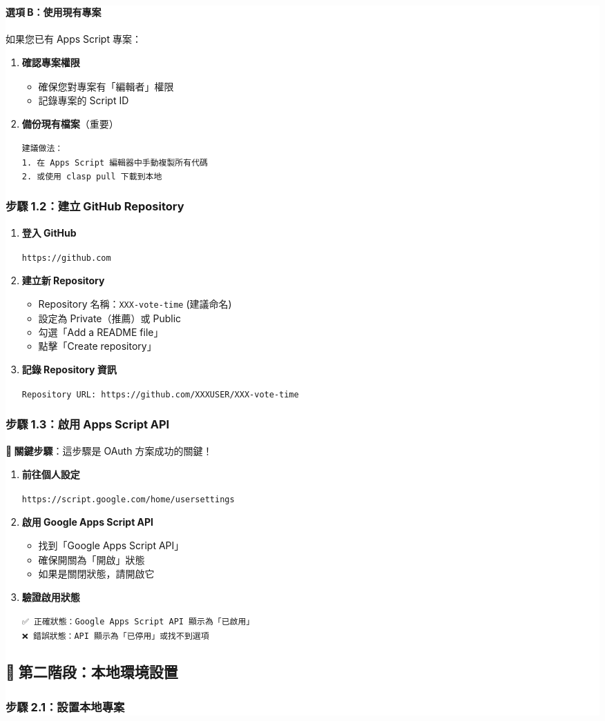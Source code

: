 #### 選項 B：使用現有專案

如果您已有 Apps Script 專案：

1. **確認專案權限**
   - 確保您對專案有「編輯者」權限
   - 記錄專案的 Script ID

2. **備份現有檔案**（重要）
   ```
   建議做法：
   1. 在 Apps Script 編輯器中手動複製所有代碼
   2. 或使用 clasp pull 下載到本地
   ```

### 步驟 1.2：建立 GitHub Repository

1. **登入 GitHub**
   ```
   https://github.com
   ```

2. **建立新 Repository**
   - Repository 名稱：`XXX-vote-time` (建議命名)
   - 設定為 Private（推薦）或 Public
   - 勾選「Add a README file」
   - 點擊「Create repository」

3. **記錄 Repository 資訊**
   ```
   Repository URL: https://github.com/XXXUSER/XXX-vote-time
   ```

### 步驟 1.3：啟用 Apps Script API

**🎯 關鍵步驟**：這步驟是 OAuth 方案成功的關鍵！

1. **前往個人設定**
   ```
   https://script.google.com/home/usersettings
   ```

2. **啟用 Google Apps Script API**
   - 找到「Google Apps Script API」
   - 確保開關為「開啟」狀態
   - 如果是關閉狀態，請開啟它

3. **驗證啟用狀態**
   ```
   ✅ 正確狀態：Google Apps Script API 顯示為「已啟用」
   ❌ 錯誤狀態：API 顯示為「已停用」或找不到選項
   ```

## 🔧 第二階段：本地環境設置

### 步驟 2.1：設置本地專案
